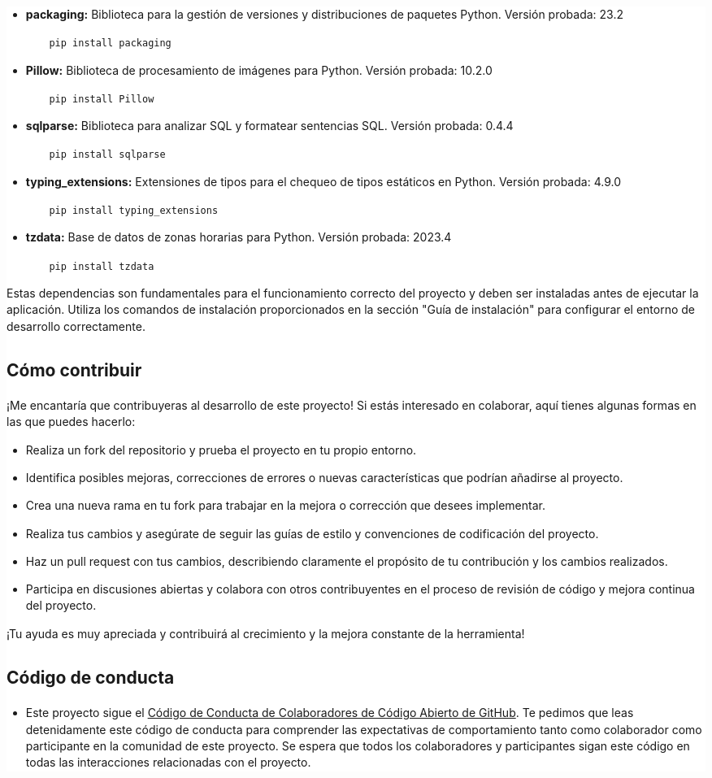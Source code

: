 - **packaging:** Biblioteca para la gestión de versiones y distribuciones de paquetes Python. Versión probada: 23.2
    ```bash
        pip install packaging
    ```

- **Pillow:** Biblioteca de procesamiento de imágenes para Python. Versión probada: 10.2.0
    ```bash
        pip install Pillow
    ```

- **sqlparse:** Biblioteca para analizar SQL y formatear sentencias SQL. Versión probada: 0.4.4
    ```bash
        pip install sqlparse
    ```

- **typing_extensions:** Extensiones de tipos para el chequeo de tipos estáticos en Python. Versión probada: 4.9.0
    ```bash
        pip install typing_extensions
    ```

- **tzdata:** Base de datos de zonas horarias para Python. Versión probada: 2023.4
    ```bash
        pip install tzdata
    ```

Estas dependencias son fundamentales para el funcionamiento correcto del proyecto y deben ser instaladas antes de ejecutar la aplicación. Utiliza los comandos de instalación proporcionados en la sección "Guía de instalación" para configurar el entorno de desarrollo correctamente.

## Cómo contribuir

¡Me encantaría que contribuyeras al desarrollo de este proyecto! Si estás interesado en colaborar, aquí tienes algunas formas en las que puedes hacerlo:

- Realiza un fork del repositorio y prueba el proyecto en tu propio entorno.

- Identifica posibles mejoras, correcciones de errores o nuevas características que podrían añadirse al proyecto.

- Crea una nueva rama en tu fork para trabajar en la mejora o corrección que desees implementar.

- Realiza tus cambios y asegúrate de seguir las guías de estilo y convenciones de codificación del proyecto.

- Haz un pull request con tus cambios, describiendo claramente el propósito de tu contribución y los cambios realizados.

- Participa en discusiones abiertas y colabora con otros contribuyentes en el proceso de revisión de código y mejora continua del proyecto.

¡Tu ayuda es muy apreciada y contribuirá al crecimiento y la mejora constante de la herramienta!

## Código de conducta 
- Este proyecto sigue el [Código de Conducta de Colaboradores de Código Abierto de GitHub](https://opensource.guide/code-of-conduct/). Te pedimos que leas detenidamente este código de conducta para comprender las expectativas de comportamiento tanto como colaborador como participante en la comunidad de este proyecto. Se espera que todos los colaboradores y participantes sigan este código en todas las interacciones relacionadas con el proyecto.

